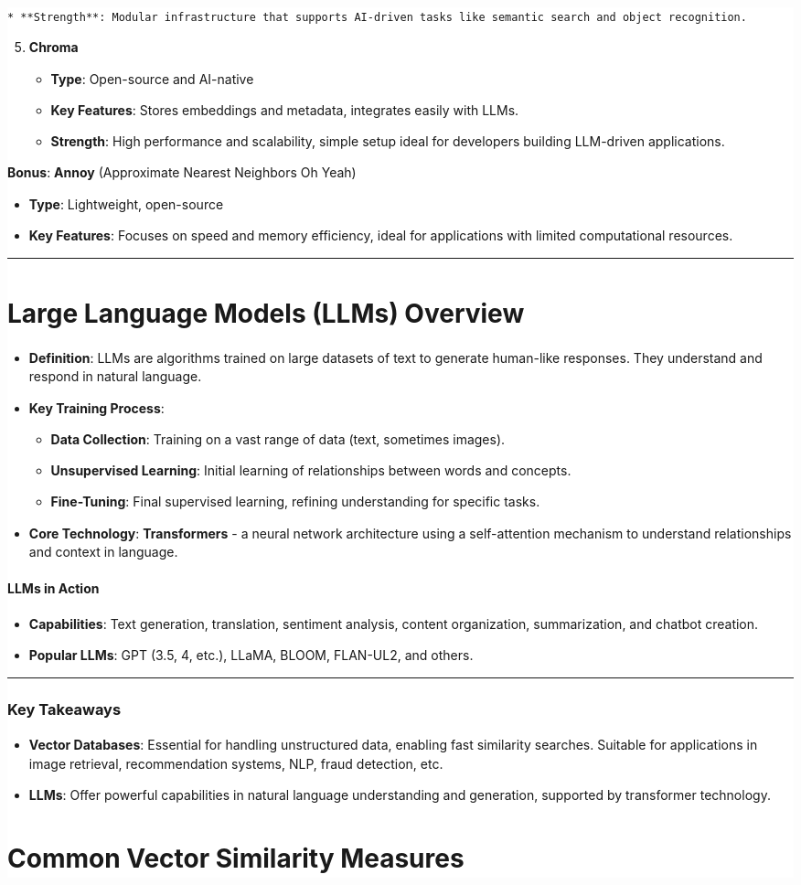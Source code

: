     * **Strength**: Modular infrastructure that supports AI-driven tasks like semantic search and object recognition.
        
5. **Chroma**
    
    * **Type**: Open-source and AI-native
        
    * **Key Features**: Stores embeddings and metadata, integrates easily with LLMs.
        
    * **Strength**: High performance and scalability, simple setup ideal for developers building LLM-driven applications.
        

**Bonus**: **Annoy** (Approximate Nearest Neighbors Oh Yeah)

* **Type**: Lightweight, open-source
    
* **Key Features**: Focuses on speed and memory efficiency, ideal for applications with limited computational resources.
    

---

# Large Language Models (LLMs) Overview

* **Definition**: LLMs are algorithms trained on large datasets of text to generate human-like responses. They understand and respond in natural language.
    
* **Key Training Process**:
    
    * **Data Collection**: Training on a vast range of data (text, sometimes images).
        
    * **Unsupervised Learning**: Initial learning of relationships between words and concepts.
        
    * **Fine-Tuning**: Final supervised learning, refining understanding for specific tasks.
        
* **Core Technology**: **Transformers** - a neural network architecture using a self-attention mechanism to understand relationships and context in language.
    

#### LLMs in Action

* **Capabilities**: Text generation, translation, sentiment analysis, content organization, summarization, and chatbot creation.
    
* **Popular LLMs**: GPT (3.5, 4, etc.), LLaMA, BLOOM, FLAN-UL2, and others.
    

---

### Key Takeaways

* **Vector Databases**: Essential for handling unstructured data, enabling fast similarity searches. Suitable for applications in image retrieval, recommendation systems, NLP, fraud detection, etc.
    
* **LLMs**: Offer powerful capabilities in natural language understanding and generation, supported by transformer technology.
    

# Common Vector Similarity Measures
